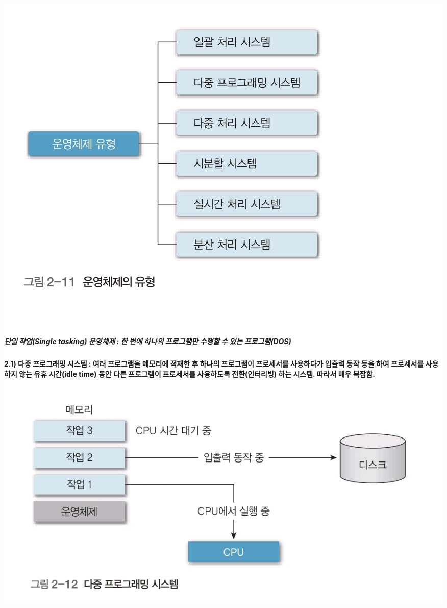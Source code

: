 ![s1](./Capture/34.jpg)
##### 단일 작업(Single tasking) 운영체제 : 한 번에 하나의 프로그램만 수행할 수 있는 프로그램(DOS)
#### 2.1) 다중 프로그래밍 시스템 : 여러 프로그램을 메모리에 적재한 후 하나의 프로그램이 프로세서를 사용하다가 입출력 동작 등을 하여 프로세서를 사용하지 않는 유휴 시간(idle time) 동안 다른 프로그램이 프로세서를 사용하도록 전환(인터리빙) 하는 시스템. 따라서 매우 복잡함.
![s1](./Capture/35.jpg)